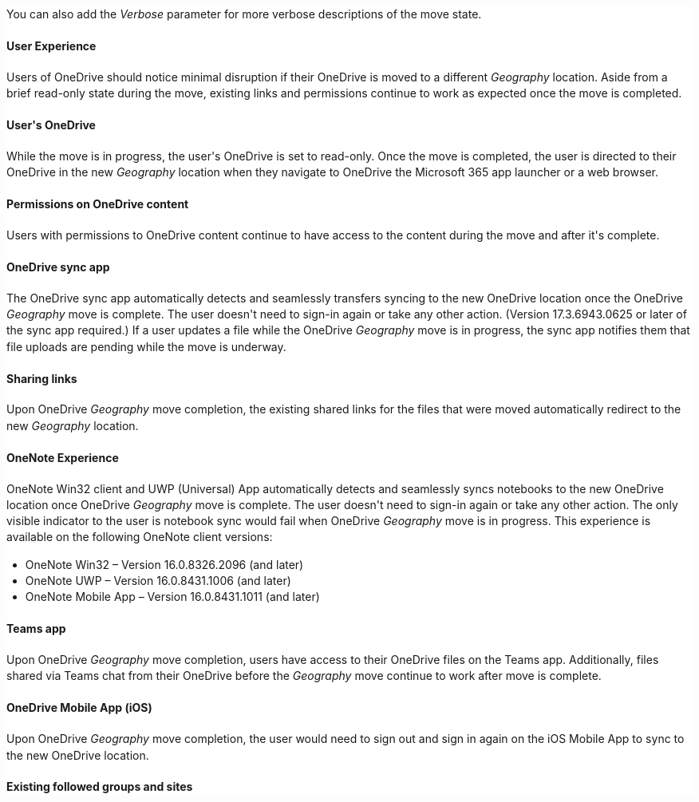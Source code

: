 You can also add the _Verbose_ parameter for more verbose descriptions of the move state.

#### **User Experience**

Users of OneDrive should notice minimal disruption if their OneDrive is moved to a different _Geography_ location. Aside from a brief read-only state during the move, existing links and permissions continue to work as expected once the move is completed.

#### **User's OneDrive**

While the move is in progress, the user's OneDrive is set to read-only. Once the move is completed, the user is directed to their OneDrive in the new _Geography_ location when they navigate to OneDrive the Microsoft 365 app launcher or a web browser.

#### **Permissions on OneDrive content**

Users with permissions to OneDrive content continue to have access to the content during the move and after it's complete.

#### **OneDrive sync app**

The OneDrive sync app automatically detects and seamlessly transfers syncing to the new OneDrive location once the OneDrive _Geography_ move is complete. The user doesn't need to sign-in again or take any other action. (Version 17.3.6943.0625 or later of the sync app required.) If a user updates a file while the OneDrive _Geography_ move is in progress, the sync app notifies them that file uploads are pending while the move is underway.

#### **Sharing links**

Upon OneDrive _Geography_ move completion, the existing shared links for the files that were moved automatically redirect to the new _Geography_ location.

#### **OneNote Experience**

OneNote Win32 client and UWP (Universal) App automatically detects and seamlessly syncs notebooks to the new OneDrive location once OneDrive _Geography_ move is complete. The user doesn't need to sign-in again or take any other action. The only visible indicator to the user is notebook sync would fail when OneDrive _Geography_ move is in progress. This experience is available on the following OneNote client versions:

- OneNote Win32 – Version 16.0.8326.2096 (and later)
- OneNote UWP – Version 16.0.8431.1006 (and later)
- OneNote Mobile App – Version 16.0.8431.1011 (and later)

#### **Teams app**

Upon OneDrive _Geography_ move completion, users have access to their OneDrive files on the Teams app. Additionally, files shared via Teams chat from their OneDrive before the _Geography_ move continue to work after move is complete.

#### **OneDrive Mobile App (iOS)**

Upon OneDrive _Geography_ move completion, the user would need to sign out and sign in again on the iOS Mobile App to sync to the new OneDrive location.

#### **Existing followed groups and sites**
